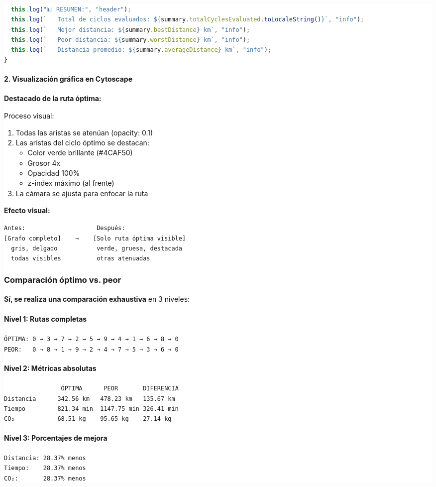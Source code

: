 ```javascript
  this.log("📊 RESUMEN:", "header");
  this.log(`   Total de ciclos evaluados: ${summary.totalCyclesEvaluated.toLocaleString()}`, "info");
  this.log(`   Mejor distancia: ${summary.bestDistance} km`, "info");
  this.log(`   Peor distancia: ${summary.worstDistance} km`, "info");
  this.log(`   Distancia promedio: ${summary.averageDistance} km`, "info");
}
```

#### 2. Visualización gráfica en Cytoscape

**Destacado de la ruta óptima:**

Proceso visual:

1. Todas las aristas se atenúan (opacity: 0.1)
2. Las aristas del ciclo óptimo se destacan:
   - Color verde brillante (#4CAF50)
   - Grosor 4x
   - Opacidad 100%
   - z-index máximo (al frente)
3. La cámara se ajusta para enfocar la ruta

**Efecto visual:**

```
Antes:                    Después:
[Grafo completo]    →    [Solo ruta óptima visible]
  gris, delgado           verde, gruesa, destacada
  todas visibles          otras atenuadas
```

### Comparación óptimo vs. peor

**Sí, se realiza una comparación exhaustiva** en 3 niveles:

#### Nivel 1: Rutas completas

```
ÓPTIMA: 0 → 3 → 7 → 2 → 5 → 9 → 4 → 1 → 6 → 8 → 0
PEOR:   0 → 8 → 1 → 9 → 2 → 4 → 7 → 5 → 3 → 6 → 0
```

#### Nivel 2: Métricas absolutas

```
                ÓPTIMA      PEOR       DIFERENCIA
Distancia      342.56 km   478.23 km   135.67 km
Tiempo         821.34 min  1147.75 min 326.41 min
CO₂            68.51 kg    95.65 kg    27.14 kg
```

#### Nivel 3: Porcentajes de mejora

```
Distancia: 28.37% menos
Tiempo:    28.37% menos
CO₂:       28.37% menos
```
